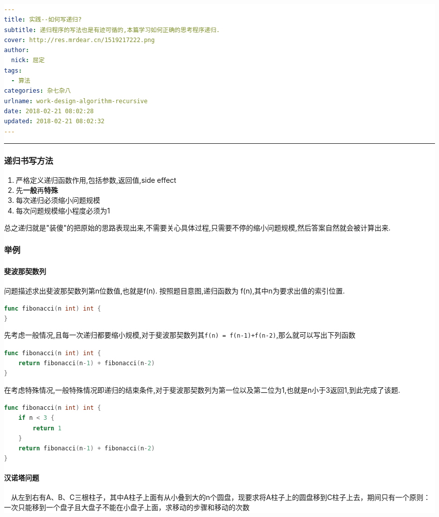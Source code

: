 ```yaml
---
title: 实践--如何写递归?
subtitle: 递归程序的写法也是有迹可循的,本篇学习如何正确的思考程序递归.
cover: http://res.mrdear.cn/1519217222.png
author: 
  nick: 屈定
tags:
  - 算法
categories: 杂七杂八
urlname: work-design-algorithm-recursive
date: 2018-02-21 08:02:28
updated: 2018-02-21 08:02:32
---
```


- - - - -

### 递归书写方法
1. 严格定义递归函数作用,包括参数,返回值,side effect
2. 先**一般**再**特殊**
3. 每次递归必须缩小问题规模
4. 每次问题规模缩小程度必须为1

总之递归就是"装傻"的把原始的思路表现出来,不需要关心具体过程,只需要不停的缩小问题规模,然后答案自然就会被计算出来.

### 举例

#### 斐波那契数列
问题描述求出斐波那契数列第n位数值,也就是f(n).
按照题目意图,递归函数为 f(n),其中n为要求出值的索引位置.
```go
func fibonacci(n int) int {
}
```
先考虑一般情况,且每一次递归都要缩小规模,对于斐波那契数列其`f(n) = f(n-1)+f(n-2)`,那么就可以写出下列函数
```go
func fibonacci(n int) int {
	return fibonacci(n-1) + fibonacci(n-2)
}
```
在考虑特殊情况,一般特殊情况即递归的结束条件,对于斐波那契数列为第一位以及第二位为1,也就是n小于3返回1,到此完成了该题.
```go
func fibonacci(n int) int {
	if n < 3 {
		return 1
	}
	return fibonacci(n-1) + fibonacci(n-2)
}
```
#### 汉诺塔问题
　从左到右有A、B、C三根柱子，其中A柱子上面有从小叠到大的n个圆盘，现要求将A柱子上的圆盘移到C柱子上去，期间只有一个原则：一次只能移到一个盘子且大盘子不能在小盘子上面，求移动的步骤和移动的次数
